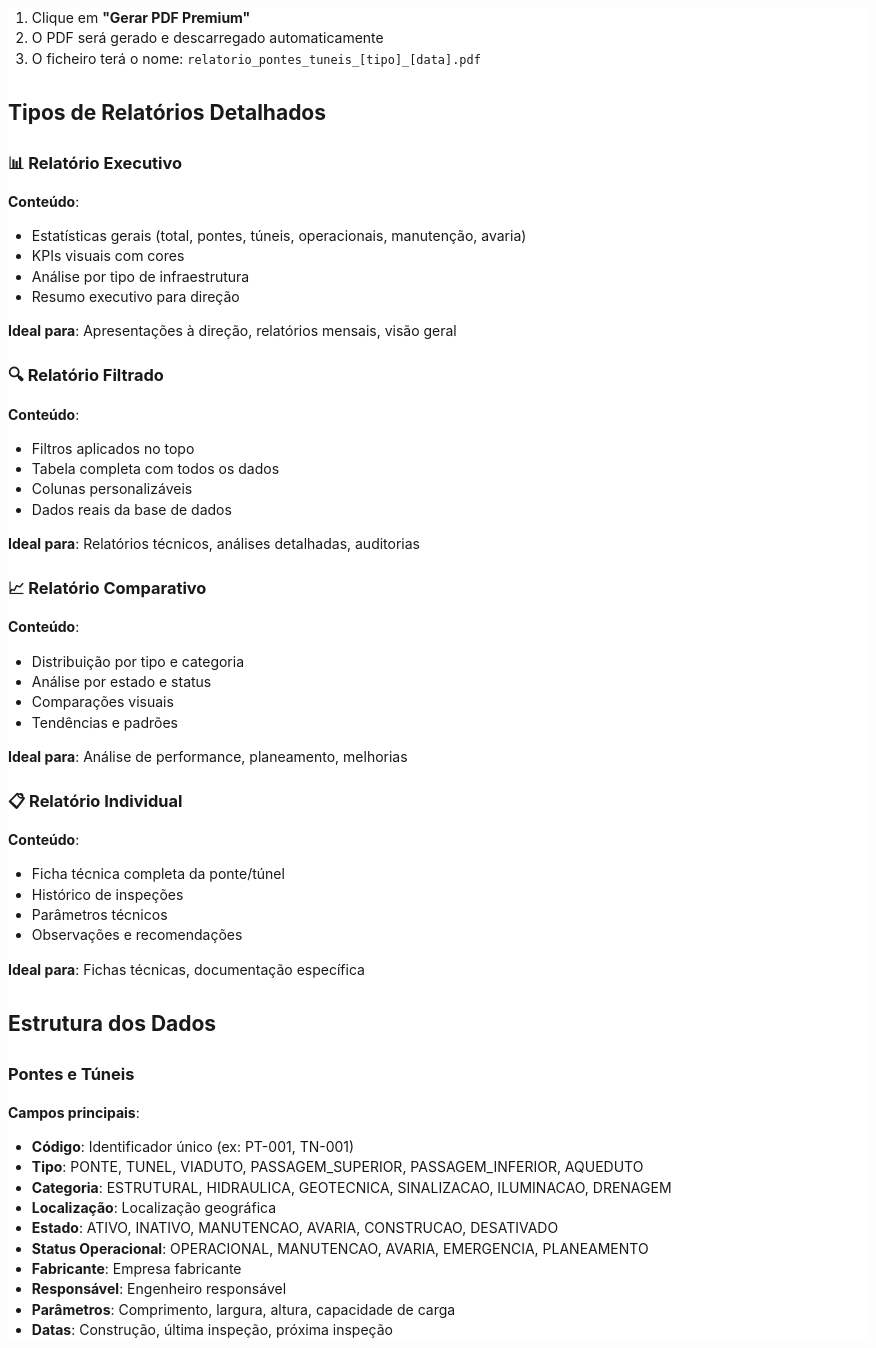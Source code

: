 1. Clique em **"Gerar PDF Premium"**
2. O PDF será gerado e descarregado automaticamente
3. O ficheiro terá o nome: `relatorio_pontes_tuneis_[tipo]_[data].pdf`

## Tipos de Relatórios Detalhados

### 📊 Relatório Executivo

**Conteúdo**:
- Estatísticas gerais (total, pontes, túneis, operacionais, manutenção, avaria)
- KPIs visuais com cores
- Análise por tipo de infraestrutura
- Resumo executivo para direção

**Ideal para**: Apresentações à direção, relatórios mensais, visão geral

### 🔍 Relatório Filtrado

**Conteúdo**:
- Filtros aplicados no topo
- Tabela completa com todos os dados
- Colunas personalizáveis
- Dados reais da base de dados

**Ideal para**: Relatórios técnicos, análises detalhadas, auditorias

### 📈 Relatório Comparativo

**Conteúdo**:
- Distribuição por tipo e categoria
- Análise por estado e status
- Comparações visuais
- Tendências e padrões

**Ideal para**: Análise de performance, planeamento, melhorias

### 📋 Relatório Individual

**Conteúdo**:
- Ficha técnica completa da ponte/túnel
- Histórico de inspeções
- Parâmetros técnicos
- Observações e recomendações

**Ideal para**: Fichas técnicas, documentação específica

## Estrutura dos Dados

### Pontes e Túneis

**Campos principais**:
- **Código**: Identificador único (ex: PT-001, TN-001)
- **Tipo**: PONTE, TUNEL, VIADUTO, PASSAGEM_SUPERIOR, PASSAGEM_INFERIOR, AQUEDUTO
- **Categoria**: ESTRUTURAL, HIDRAULICA, GEOTECNICA, SINALIZACAO, ILUMINACAO, DRENAGEM
- **Localização**: Localização geográfica
- **Estado**: ATIVO, INATIVO, MANUTENCAO, AVARIA, CONSTRUCAO, DESATIVADO
- **Status Operacional**: OPERACIONAL, MANUTENCAO, AVARIA, EMERGENCIA, PLANEAMENTO
- **Fabricante**: Empresa fabricante
- **Responsável**: Engenheiro responsável
- **Parâmetros**: Comprimento, largura, altura, capacidade de carga
- **Datas**: Construção, última inspeção, próxima inspeção

